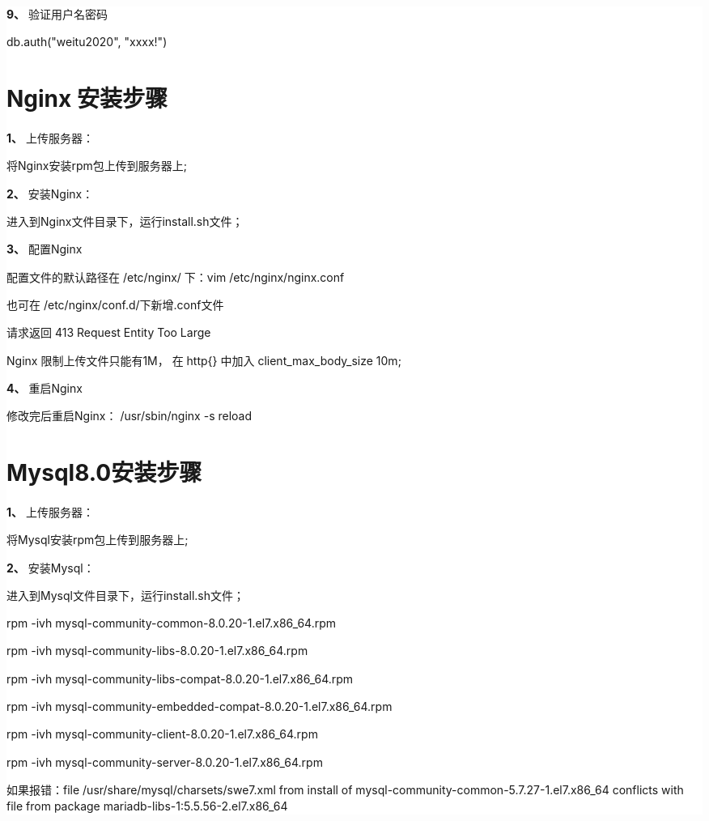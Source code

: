  

**9、** 验证用户名密码

db.auth("weitu2020", "xxxx!")

# Nginx 安装步骤

**1、** 上传服务器：

将Nginx安装rpm包上传到服务器上;

**2、** 安装Nginx：

进入到Nginx文件目录下，运行install.sh文件；

**3、** 配置Nginx

配置文件的默认路径在 /etc/nginx/ 下：vim /etc/nginx/nginx.conf

也可在 /etc/nginx/conf.d/下新增.conf文件 



请求返回 413 Request Entity Too Large

Nginx 限制上传文件只能有1M， 在 http{} 中加入 client_max_body_size 10m;

 

**4、** 重启Nginx

修改完后重启Nginx： /usr/sbin/nginx -s reload 



# Mysql8.0安装步骤

**1、** 上传服务器：

将Mysql安装rpm包上传到服务器上;

**2、** 安装Mysql：

进入到Mysql文件目录下，运行install.sh文件；

rpm -ivh mysql-community-common-8.0.20-1.el7.x86_64.rpm

rpm -ivh mysql-community-libs-8.0.20-1.el7.x86_64.rpm

rpm -ivh mysql-community-libs-compat-8.0.20-1.el7.x86_64.rpm

rpm -ivh mysql-community-embedded-compat-8.0.20-1.el7.x86_64.rpm

rpm -ivh mysql-community-client-8.0.20-1.el7.x86_64.rpm

rpm -ivh mysql-community-server-8.0.20-1.el7.x86_64.rpm

 

如果报错：file /usr/share/mysql/charsets/swe7.xml from install of mysql-community-common-5.7.27-1.el7.x86_64 conflicts with file from package mariadb-libs-1:5.5.56-2.el7.x86_64

 
